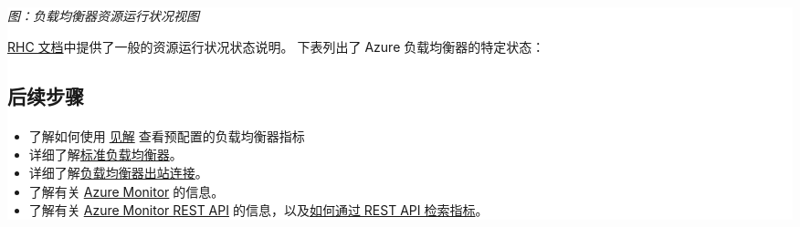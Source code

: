    *图：负载均衡器资源运行状况视图*
 
[RHC 文档](../service-health/resource-health-overview.md)中提供了一般的资源运行状况状态说明。 下表列出了 Azure 负载均衡器的特定状态： 


## <a name="next-steps"></a>后续步骤

- 了解如何使用 [见解](https://docs.microsoft.com/azure/load-balancer/load-balancer-insights) 查看预配置的负载均衡器指标
- 详细了解[标准负载均衡器](./load-balancer-overview.md)。
- 详细了解[负载均衡器出站连接](./load-balancer-outbound-connections.md)。
- 了解有关 [Azure Monitor](../azure-monitor/overview.md) 的信息。
- 了解有关 [Azure Monitor REST API](/rest/api/monitor/) 的信息，以及[如何通过 REST API 检索指标](/rest/api/monitor/metrics/list)。
